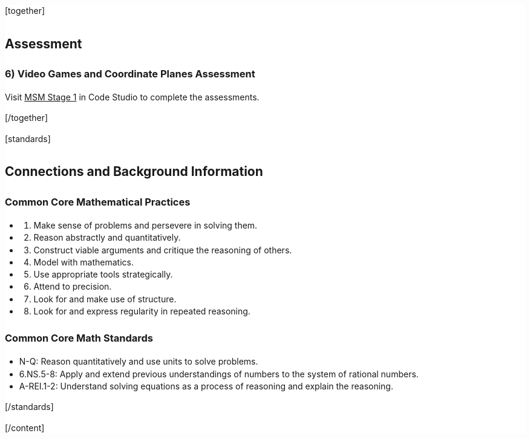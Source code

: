 [together]

## Assessment
### <a name="Assessment"></a>6) Video Games and Coordinate Planes Assessment

Visit [MSM Stage 1](http://studio.code.org/s/msm/stage/1/puzzle/1) in Code Studio to complete the assessments.

[/together]

[standards]

## Connections and Background Information

### Common Core Mathematical Practices
 
- 1. Make sense of problems and persevere in solving them.
- 2. Reason abstractly and quantitatively.
- 3. Construct viable arguments and critique the reasoning of others.
- 4. Model with mathematics.
- 5. Use appropriate tools strategically.
- 6. Attend to precision.
- 7. Look for and make use of structure.
- 8. Look for and express regularity in repeated reasoning. 

### Common Core Math Standards

- N-Q: Reason quantitatively and use units to solve problems.
- 6.NS.5-8: Apply and extend previous understandings of numbers to the system of rational numbers.
- A-REI.1-2: Understand solving equations as a process of reasoning and explain the reasoning.




[/standards]

[/content]

<link rel="stylesheet" type="text/css" href="../docs/morestyle.css"/>
